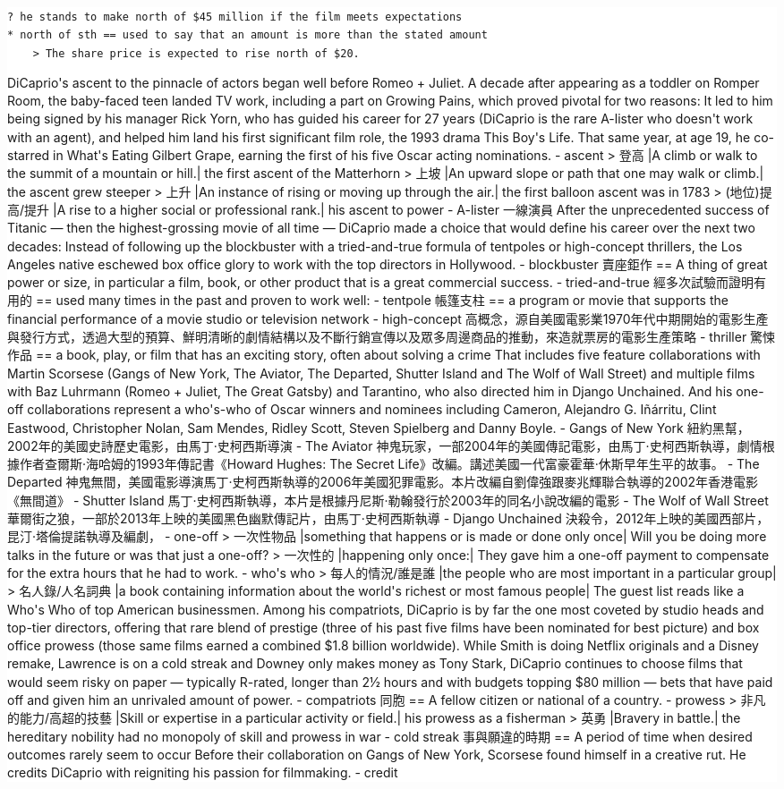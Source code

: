	? he stands to make north of $45 million if the film meets expectations
	* north of sth == used to say that an amount is more than the stated amount
		> The share price is expected to rise north of $20.
DiCaprio's ascent to the pinnacle of actors began well before Romeo + Juliet. A decade after appearing as a toddler on Romper Room, the baby-faced teen landed TV work, including a part on Growing Pains, which proved pivotal for two reasons: It led to him being signed by his manager Rick Yorn, who has guided his career for 27 years (DiCaprio is the rare A-lister who doesn't work with an agent), and helped him land his first significant film role, the 1993 drama This Boy's Life. That same year, at age 19, he co-starred in What's Eating Gilbert Grape, earning the first of his five Oscar acting nominations.
	- ascent
		> 登高 |A climb or walk to the summit of a mountain or hill.| the first ascent of the Matterhorn
		> 上坡 |An upward slope or path that one may walk or climb.| the ascent grew steeper
		> 上升 |An instance of rising or moving up through the air.| the first balloon ascent was in 1783
		> (地位)提高/提升 |A rise to a higher social or professional rank.| his ascent to power
	- A-lister 一線演員
After the unprecedented success of Titanic — then the highest-grossing movie of all time — DiCaprio made a choice that would define his career over the next two decades: Instead of following up the blockbuster with a tried-and-true formula of tentpoles or high-concept thrillers, the Los Angeles native eschewed box office glory to work with the top directors in Hollywood.
	- blockbuster 賣座鉅作 == A thing of great power or size, in particular a film, book, or other product that is a great commercial success.
	- tried-and-true 經多次試驗而證明有用的 == used many times in the past and proven to work well:
	- tentpole 帳篷支柱 == a program or movie that supports the financial performance of a movie studio or television network
	- high-concept 高概念，源自美國電影業1970年代中期開始的電影生產與發行方式，透過大型的預算、鮮明清晰的劇情結構以及不斷行銷宣傳以及眾多周邊商品的推動，來造就票房的電影生產策略
	- thriller 驚悚作品 == a book, play, or film that has an exciting story, often about solving a crime
That includes five feature collaborations with Martin Scorsese (Gangs of New York, The Aviator, The Departed, Shutter Island and The Wolf of Wall Street) and multiple films with Baz Luhrmann (Romeo + Juliet, The Great Gatsby) and Tarantino, who also directed him in Django Unchained. And his one-off collaborations represent a who's-who of Oscar winners and nominees including Cameron, Alejandro G. Iñárritu, Clint Eastwood, Christopher Nolan, Sam Mendes, Ridley Scott, Steven Spielberg and Danny Boyle.
	- Gangs of New York 紐約黑幫，2002年的美國史詩歷史電影，由馬丁·史柯西斯導演
	- The Aviator 神鬼玩家，一部2004年的美國傳記電影，由馬丁·史柯西斯執導，劇情根據作者查爾斯·海哈姆的1993年傳記書《Howard Hughes: The Secret Life》改編。講述美國一代富豪霍華·休斯早年生平的故事。
	- The Departed 神鬼無間，美國電影導演馬丁·史柯西斯執導的2006年美國犯罪電影。本片改編自劉偉強跟麥兆輝聯合執導的2002年香港電影《無間道》
	- Shutter Island 馬丁·史柯西斯執導，本片是根據丹尼斯·勒翰發行於2003年的同名小說改編的電影
	- The Wolf of Wall Street 華爾街之狼，一部於2013年上映的美國黑色幽默傳記片，由馬丁·史柯西斯執導
	- Django Unchained 決殺令，2012年上映的美國西部片，昆汀·塔倫提諾執導及編劇，
	- one-off 
		> 一次性物品 |something that happens or is made or done only once| Will you be doing more talks in the future or was that just a one-off?
		> 一次性的 |happening only once:| They gave him a one-off payment to compensate for the extra hours that he had to work.
	- who's who
		> 每人的情況/誰是誰 |the people who are most important in a particular group|
		> 名人錄/人名詞典 |a book containing information about the world's richest or most famous people| The guest list reads like a Who's Who of top American businessmen.
Among his compatriots, DiCaprio is by far the one most coveted by studio heads and top-tier directors, offering that rare blend of prestige (three of his past five films have been nominated for best picture) and box office prowess (those same films earned a combined $1.8 billion worldwide). While Smith is doing Netflix originals and a Disney remake, Lawrence is on a cold streak and Downey only makes money as Tony Stark, DiCaprio continues to choose films that would seem risky on paper — typically R-rated, longer than 2½ hours and with budgets topping $80 million — bets that have paid off and given him an unrivaled amount of power.
	- compatriots 同胞 == A fellow citizen or national of a country.
	- prowess
		> 非凡的能力/高超的技藝 |Skill or expertise in a particular activity or field.| his prowess as a fisherman
		> 英勇 |Bravery in battle.| the hereditary nobility had no monopoly of skill and prowess in war
	- cold streak 事與願違的時期 == A period of time when desired outcomes rarely seem to occur
Before their collaboration on Gangs of New York, Scorsese found himself in a creative rut. He credits DiCaprio with reigniting his passion for filmmaking.
	- credit